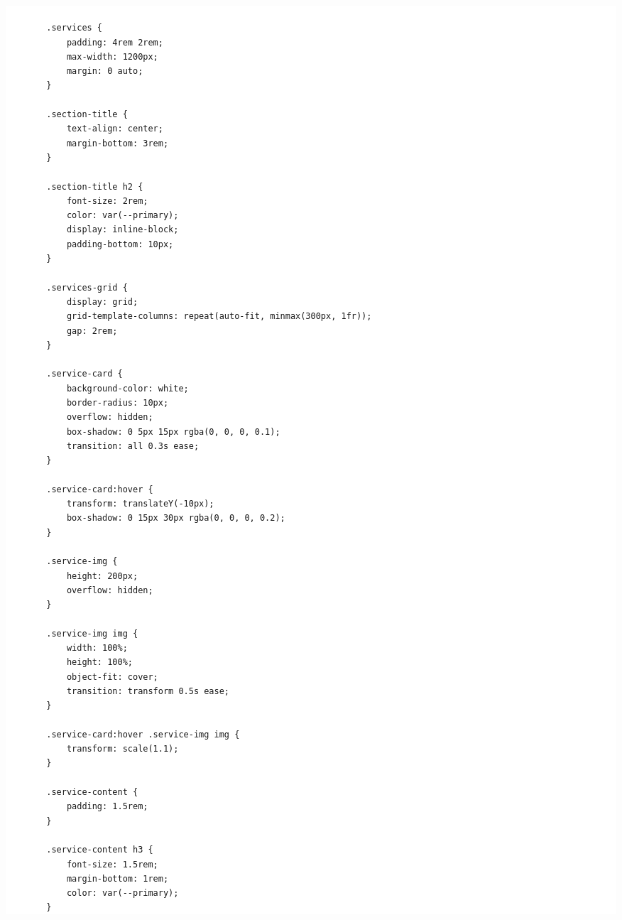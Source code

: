 ```html
        
        .services {
            padding: 4rem 2rem;
            max-width: 1200px;
            margin: 0 auto;
        }
        
        .section-title {
            text-align: center;
            margin-bottom: 3rem;
        }
        
        .section-title h2 {
            font-size: 2rem;
            color: var(--primary);
            display: inline-block;
            padding-bottom: 10px;
        }
        
        .services-grid {
            display: grid;
            grid-template-columns: repeat(auto-fit, minmax(300px, 1fr));
            gap: 2rem;
        }
        
        .service-card {
            background-color: white;
            border-radius: 10px;
            overflow: hidden;
            box-shadow: 0 5px 15px rgba(0, 0, 0, 0.1);
            transition: all 0.3s ease;
        }
        
        .service-card:hover {
            transform: translateY(-10px);
            box-shadow: 0 15px 30px rgba(0, 0, 0, 0.2);
        }
        
        .service-img {
            height: 200px;
            overflow: hidden;
        }
        
        .service-img img {
            width: 100%;
            height: 100%;
            object-fit: cover;
            transition: transform 0.5s ease;
        }
        
        .service-card:hover .service-img img {
            transform: scale(1.1);
        }
        
        .service-content {
            padding: 1.5rem;
        }
        
        .service-content h3 {
            font-size: 1.5rem;
            margin-bottom: 1rem;
            color: var(--primary);
        }
```